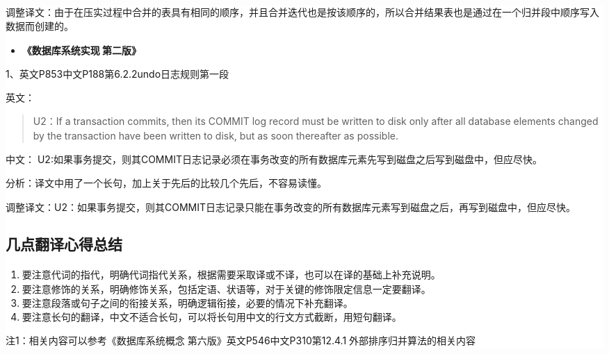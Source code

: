 调整译文：由于在压实过程中合并的表具有相同的顺序，并且合并迭代也是按该顺序的，所以合并结果表也是通过在一个归并段中顺序写入数据而创建的。

- **《数据库系统实现 第二版》**

1、英文P853中文P188第6.2.2undo日志规则第一段

英文：
> U2：If a transaction commits, then its COMMIT log record must be written to disk only after all database elements changed by the transaction have been written to disk, but as soon thereafter as possible.

中文：
U2:如果事务提交，则其COMMIT日志记录必须在事务改变的所有数据库元素先写到磁盘之后写到磁盘中，但应尽快。

分析：译文中用了一个长句，加上关于先后的比较几个先后，不容易读懂。

调整译文：U2：如果事务提交，则其COMMIT日志记录只能在事务改变的所有数据库元素写到磁盘之后，再写到磁盘中，但应尽快。

## 几点翻译心得总结 ##

1. 要注意代词的指代，明确代词指代关系，根据需要采取译或不译，也可以在译的基础上补充说明。
1. 要注意修饰的关系，明确修饰关系，包括定语、状语等，对于关键的修饰限定信息一定要翻译。
1. 要注意段落或句子之间的衔接关系，明确逻辑衔接，必要的情况下补充翻译。
1. 要注意长句的翻译，中文不适合长句，可以将长句用中文的行文方式截断，用短句翻译。



注1：相关内容可以参考《数据库系统概念 第六版》英文P546中文P310第12.4.1 外部排序归并算法的相关内容